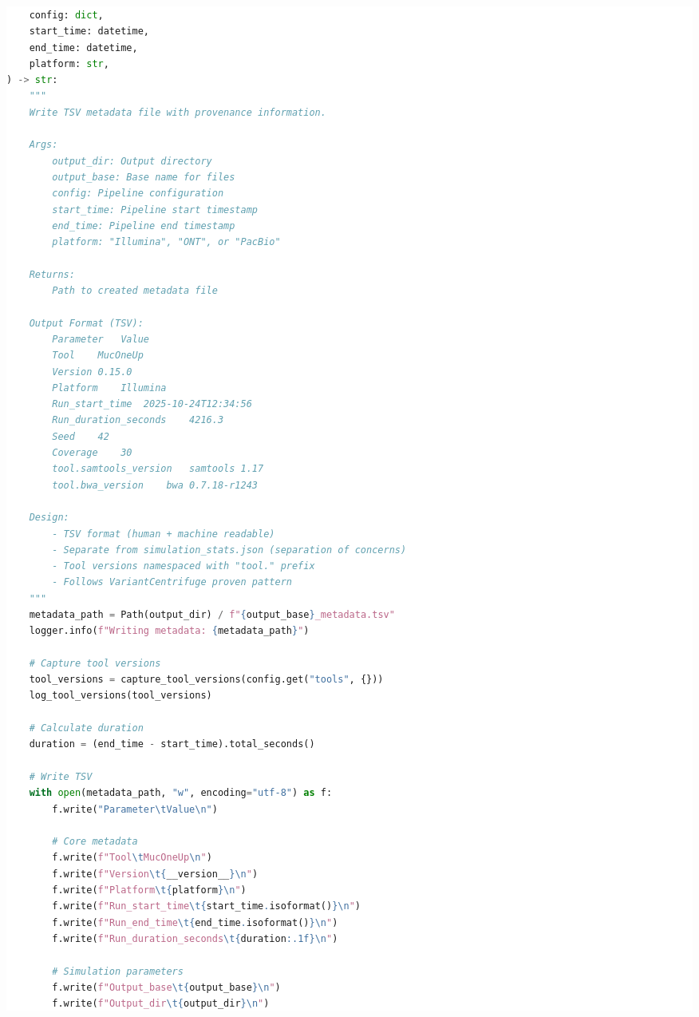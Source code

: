 ```python
    config: dict,
    start_time: datetime,
    end_time: datetime,
    platform: str,
) -> str:
    """
    Write TSV metadata file with provenance information.

    Args:
        output_dir: Output directory
        output_base: Base name for files
        config: Pipeline configuration
        start_time: Pipeline start timestamp
        end_time: Pipeline end timestamp
        platform: "Illumina", "ONT", or "PacBio"

    Returns:
        Path to created metadata file

    Output Format (TSV):
        Parameter	Value
        Tool	MucOneUp
        Version	0.15.0
        Platform	Illumina
        Run_start_time	2025-10-24T12:34:56
        Run_duration_seconds	4216.3
        Seed	42
        Coverage	30
        tool.samtools_version	samtools 1.17
        tool.bwa_version	bwa 0.7.18-r1243

    Design:
        - TSV format (human + machine readable)
        - Separate from simulation_stats.json (separation of concerns)
        - Tool versions namespaced with "tool." prefix
        - Follows VariantCentrifuge proven pattern
    """
    metadata_path = Path(output_dir) / f"{output_base}_metadata.tsv"
    logger.info(f"Writing metadata: {metadata_path}")

    # Capture tool versions
    tool_versions = capture_tool_versions(config.get("tools", {}))
    log_tool_versions(tool_versions)

    # Calculate duration
    duration = (end_time - start_time).total_seconds()

    # Write TSV
    with open(metadata_path, "w", encoding="utf-8") as f:
        f.write("Parameter\tValue\n")

        # Core metadata
        f.write(f"Tool\tMucOneUp\n")
        f.write(f"Version\t{__version__}\n")
        f.write(f"Platform\t{platform}\n")
        f.write(f"Run_start_time\t{start_time.isoformat()}\n")
        f.write(f"Run_end_time\t{end_time.isoformat()}\n")
        f.write(f"Run_duration_seconds\t{duration:.1f}\n")

        # Simulation parameters
        f.write(f"Output_base\t{output_base}\n")
        f.write(f"Output_dir\t{output_dir}\n")

```